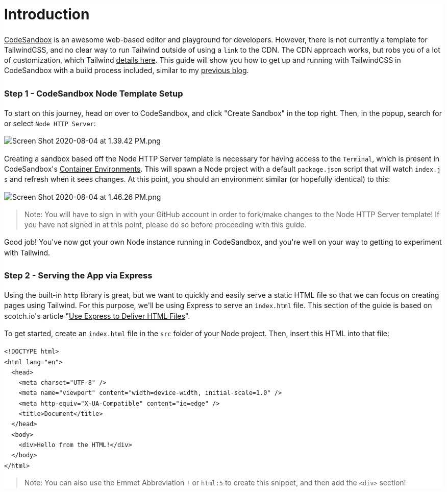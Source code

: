 # Introduction 

[CodeSandbox](https://codesandbox.io/) is an awesome web-based editor and playground for developers.  However, there is not currently a template for TailwindCSS, and no clear way to run Tailwind outside of using a `link` to the CDN.  The CDN approach works, but robs you of a lot of customization, which Tailwind [details here](https://tailwindcss.com/docs/installation/#using-tailwind-via-cdn).  This guide will show you how to get up and running with TailwindCSS in CodeSandbox with a build process included, similar to my [previous blog](https://srobdev.hashnode.dev/tailwindcss-the-very-basics-installation-intellisense-ckdf25ild006xpts1c95j9r9d).  

### Step 1 - CodeSandbox Node Template Setup

To start on this journey, head on over to CodeSandbox, and click "Create Sandbox" in the top right.  Then, in the popup, search for or select `Node HTTP Server`: 


![Screen Shot 2020-08-04 at 1.39.42 PM.png](https://cdn.hashnode.com/res/hashnode/image/upload/v1596570033702/KUMvn2ti9.png)

Creating a sandbox based off the Node HTTP Server template is necessary for having access to the `Terminal`, which is present in CodeSandbox's [Container Environments](https://codesandbox.io/docs/environment).  This will spawn a Node project with a default `package.json` script that will watch `index.js` and refresh when it sees changes.  At this point, you should an environment similar (or hopefully identical) to this:


![Screen Shot 2020-08-04 at 1.46.26 PM.png](https://cdn.hashnode.com/res/hashnode/image/upload/v1596570395333/fQAZiSMsV.png)

>Note: You will have to sign in with your GitHub account in order to fork/make changes to the Node HTTP Server template! If you have not signed in at this point, please do so before proceeding with this guide.

Good job! You've now got your own Node instance running in CodeSandbox, and you're well on your way to getting to experiment with Tailwind.

### Step 2 - Serving the App via Express

Using the built-in `http` library is great, but we want to quickly and easily serve a static HTML file so that we can focus on creating pages using Tailwind.  For this purpose, we'll be using Express to serve an `index.html` file.  This section of the guide is based on scotch.io's article "[Use Express to Deliver HTML Files](https://scotch.io/tutorials/use-expressjs-to-deliver-html-files)".

To get started, create an `index.html` file in the `src` folder of your Node project.  Then, insert this HTML into that file: 

```
<!DOCTYPE html>
<html lang="en">
  <head>
    <meta charset="UTF-8" />
    <meta name="viewport" content="width=device-width, initial-scale=1.0" />
    <meta http-equiv="X-UA-Compatible" content="ie=edge" />
    <title>Document</title>
  </head>
  <body>
    <div>Hello from the HTML!</div>
  </body>
</html>
```
>Note: You can also use the Emmet Abbreviation `!` or `html:5` to create this snippet, and then add the `<div>` section! 
